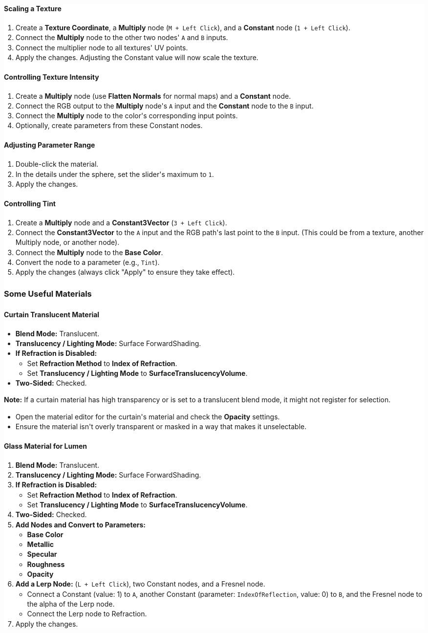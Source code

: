 #### Scaling a Texture
1. Create a **Texture Coordinate**, a **Multiply** node (`M + Left Click`), and a **Constant** node (`1 + Left Click`).
2. Connect the **Multiply** node to the other two nodes' `A` and `B` inputs.
3. Connect the multiplier node to all textures' UV points.
4. Apply the changes. Adjusting the Constant value will now scale the texture.

#### Controlling Texture Intensity
1. Create a **Multiply** node (use **Flatten Normals** for normal maps) and a **Constant** node.
2. Connect the RGB output to the **Multiply** node's `A` input and the **Constant** node to the `B` input.
3. Connect the **Multiply** node to the color's corresponding input points.
4. Optionally, create parameters from these Constant nodes.

#### Adjusting Parameter Range
1. Double-click the material.
2. In the details under the sphere, set the slider's maximum to `1`.
3. Apply the changes.

#### Controlling Tint
1. Create a **Multiply** node and a **Constant3Vector** (`3 + Left Click`).
2. Connect the **Constant3Vector** to the `A` input and the RGB path's last point to the `B` input. (This could be from a texture, another Multiply node, or another node).
3. Connect the **Multiply** node to the **Base Color**.
4. Convert the node to a parameter (e.g., `Tint`).
5. Apply the changes (always click "Apply" to ensure they take effect).

### Some Useful Materials

#### Curtain Translucent Material

- **Blend Mode:** Translucent.
- **Translucency / Lighting Mode:** Surface ForwardShading.
- **If Refraction is Disabled:**
  - Set **Refraction Method** to **Index of Refraction**.
  - Set **Translucency / Lighting Mode** to **SurfaceTranslucencyVolume**.
- **Two-Sided:** Checked.

**Note:** If a curtain material has high transparency or is set to a translucent blend mode, it might not register for selection.
  - Open the material editor for the curtain's material and check the **Opacity** settings.
  - Ensure the material isn't overly transparent or masked in a way that makes it unselectable.

#### Glass Material for Lumen

1. **Blend Mode:** Translucent.
2. **Translucency / Lighting Mode:** Surface ForwardShading.
3. **If Refraction is Disabled:**
   - Set **Refraction Method** to **Index of Refraction**.
   - Set **Translucency / Lighting Mode** to **SurfaceTranslucencyVolume**.
4. **Two-Sided:** Checked.
5. **Add Nodes and Convert to Parameters:**
   - **Base Color**
   - **Metallic**
   - **Specular**
   - **Roughness**
   - **Opacity**
6. **Add a Lerp Node:** (`L + Left Click`), two Constant nodes, and a Fresnel node.
   - Connect a Constant (value: 1) to `A`, another Constant (parameter: `IndexOfReflection`, value: 0) to `B`, and the Fresnel node to the alpha of the Lerp node.
   - Connect the Lerp node to Refraction.
7. Apply the changes.  